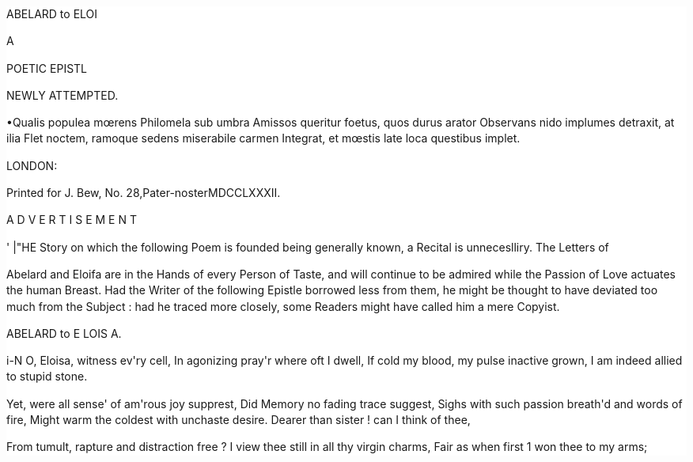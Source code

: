  




  
  ABELARD to ELOI  
  
  
  A  
  
  
  POETIC EPISTL  
  
  
  NEWLY ATTEMPTED.  
  
  
  •Qualis populea mœrens Philomela sub umbra
Amissos queritur foetus, quos durus arator
Observans nido implumes detraxit, at ilia
Flet noctem, ramoque sedens miserabile carmen
Integrat, et mœstis late loca questibus implet.  
  
  
  LONDON:  
  
  
  Printed for J. Bew, No. 28,Pater-nosterMDCCLXXXII.

  
  A D V E R T I S E M E N T

' |"HE Story on which the following Poem is founded being
generally known, a Recital is unneceslliry. The Letters of

Abelard and Eloifa are in the Hands of every Person of Taste,
and will continue to be admired while the Passion of Love
actuates the human Breast. Had the Writer of the following
Epistle borrowed less from them, he might be thought to have
deviated too much from the Subject : had he traced more closely,
some Readers might have called him a mere Copyist.

  
  ABELARD to E LOIS A.  
  
  
  i-N O, Eloisa, witness ev'ry cell,
In agonizing pray'r where oft I dwell,
If cold my blood, my pulse inactive grown,
I am indeed allied to stupid stone.  
  
  
  Yet, were all sense' of am'rous joy supprest,
Did Memory no fading trace suggest,
Sighs with such passion breath'd and words of fire,
Might warm the coldest with unchaste desire.
Dearer than sister ! can I think of thee,  
  
  
  From tumult, rapture and distraction free ?
I view thee still in all thy virgin charms,
Fair as when first 1 won thee to my arms;  
  
  